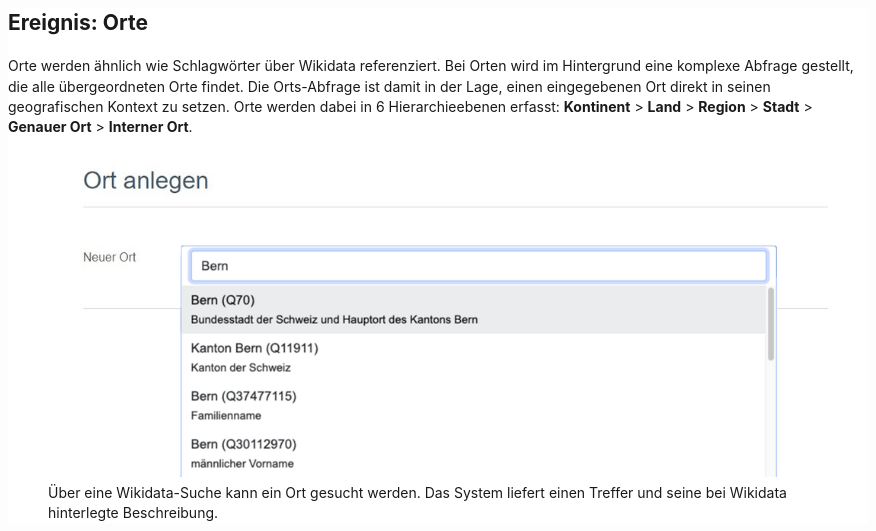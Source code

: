 
## Ereignis: Orte
Orte werden ähnlich wie Schlagwörter über Wikidata referenziert. Bei Orten wird im Hintergrund eine komplexe Abfrage gestellt, die alle übergeordneten Orte findet. Die Orts-Abfrage ist damit in der Lage, einen eingegebenen Ort direkt in seinen geografischen Kontext zu setzen. Orte werden dabei in 6 Hierarchieebenen erfasst: **Kontinent** > **Land** > **Region** > **Stadt** > **Genauer Ort** > **Interner Ort**.

<figure>
<a href="/assets/images/Erfassungs-Backend_Ort_anlegen_1.PNG"><img src="/assets/images/Erfassungs-Backend_Ort_anlegen_1.PNG" alt="Über eine Wikidata-Suche kann ein Ort gesucht werden. Das System liefert einen Treffer und seine bei Wikidata hinterlegte Beschreibung." title="Über eine Wikidata-Suche kann ein Ort gesucht werden. Das System liefert einen Treffer und seine bei Wikidata hinterlegte Beschreibung."></a>
<figcaption>Über eine Wikidata-Suche kann ein Ort gesucht werden. Das System liefert einen Treffer und seine bei Wikidata hinterlegte Beschreibung.</figcaption>
</figure>

<figure>